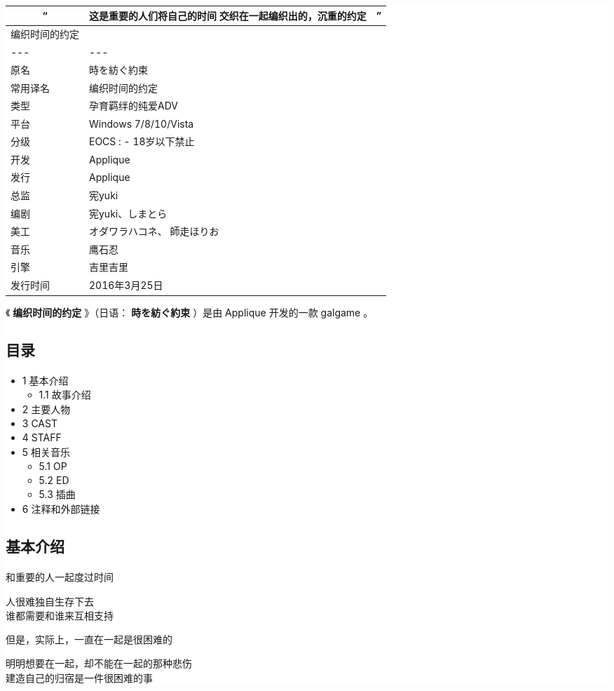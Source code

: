 |  “  |  这是重要的人们将自己的时间  交织在一起编织出的，沉重的约定  |  ”   
---|---|---  
|  编织时间的约定  ||
|---|---|
|原名  |  時を紡ぐ約束   |
|常用译名  |  编织时间的约定   |
|类型  |  孕育羁绊的纯爱ADV   |
|平台  |  Windows 7/8/10/Vista   |
|分级  |    EOCS  :    \- 18岁以下禁止|
|开发  |  Applique   |
|发行  |  Applique   |
|总监  |  宪yuki   |
|编剧  |  宪yuki、しまとら   |
|美工  |  オダワラハコネ、  師走ほりお   |
|音乐  |  鹰石忍   |
|引擎  |  吉里吉里   |
|发行时间  |  2016年3月25日   |
  
《 **编织时间的约定** 》（日语：  **時を紡ぐ約束** ）是由  Applique  开发的一款  galgame  。

##  目录

  * 1  基本介绍 
    * 1.1  故事介绍 
  * 2  主要人物 
  * 3  CAST 
  * 4  STAFF 
  * 5  相关音乐 
    * 5.1  OP 
    * 5.2  ED 
    * 5.3  插曲 
  * 6  注释和外部链接 

##  基本介绍

和重要的人一起度过时间  
  
人很难独自生存下去  
谁都需要和谁来互相支持  
  
但是，实际上，一直在一起是很困难的  
  
明明想要在一起，却不能在一起的那种悲伤  
建造自己的归宿是一件很困难的事  
  